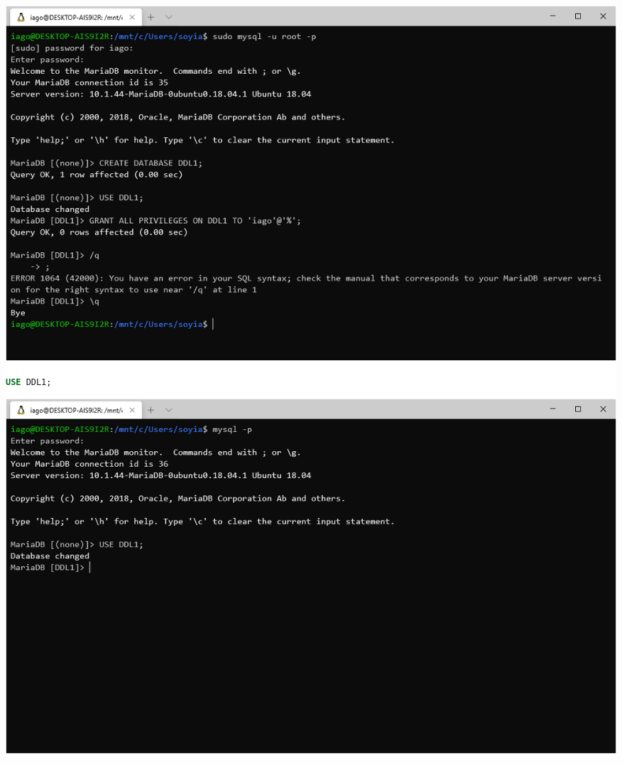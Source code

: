 ![Terminal mostrando \q](./imgs/5.PNG)
```sql
USE DDL1;
```
![Terminal mostrando 'USE DDL1;'](./imgs/6.PNG)
